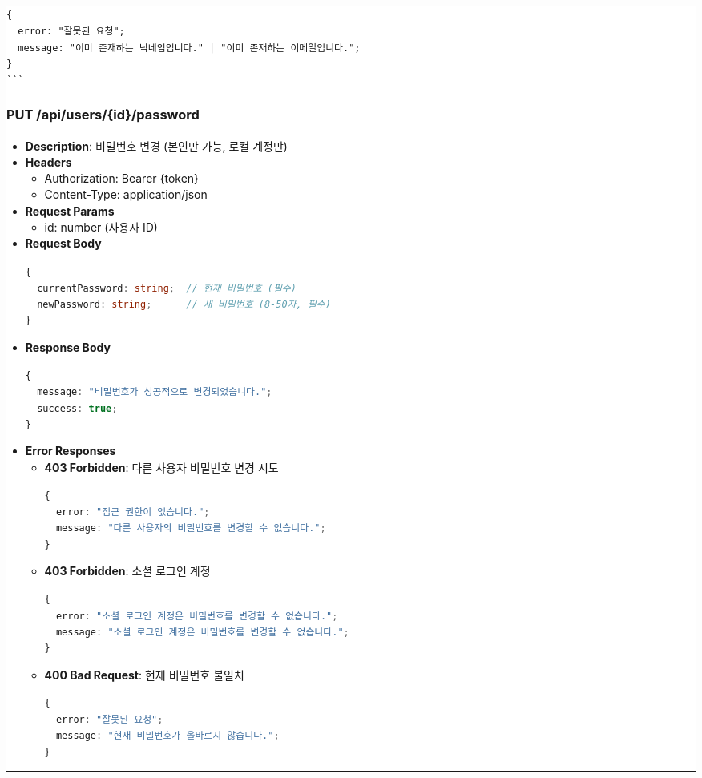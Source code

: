     {
      error: "잘못된 요청";
      message: "이미 존재하는 닉네임입니다." | "이미 존재하는 이메일입니다.";
    }
    ```

### PUT /api/users/{id}/password
- **Description**: 비밀번호 변경 (본인만 가능, 로컬 계정만)
- **Headers**
  - Authorization: Bearer {token}
  - Content-Type: application/json
- **Request Params**
  - id: number (사용자 ID)
- **Request Body**
  ```typescript
  {
    currentPassword: string;  // 현재 비밀번호 (필수)
    newPassword: string;      // 새 비밀번호 (8-50자, 필수)
  }
  ```
- **Response Body**
  ```typescript
  {
    message: "비밀번호가 성공적으로 변경되었습니다.";
    success: true;
  }
  ```
- **Error Responses**
  - **403 Forbidden**: 다른 사용자 비밀번호 변경 시도
    ```typescript
    {
      error: "접근 권한이 없습니다.";
      message: "다른 사용자의 비밀번호를 변경할 수 없습니다.";
    }
    ```
  - **403 Forbidden**: 소셜 로그인 계정
    ```typescript
    {
      error: "소셜 로그인 계정은 비밀번호를 변경할 수 없습니다.";
      message: "소셜 로그인 계정은 비밀번호를 변경할 수 없습니다.";
    }
    ```
  - **400 Bad Request**: 현재 비밀번호 불일치
    ```typescript
    {
      error: "잘못된 요청";
      message: "현재 비밀번호가 올바르지 않습니다.";
    }
    ```

---
